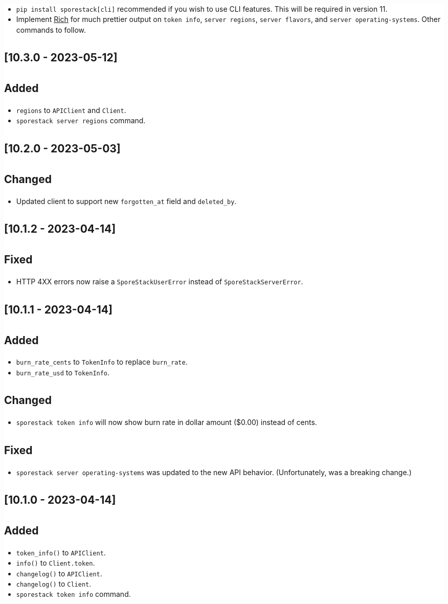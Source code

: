 - `pip install sporestack[cli]` recommended if you wish to use CLI features. This will be required in version 11.
- Implement [Rich](https://github.com/Textualize/rich) for much prettier output on `token info`, `server regions`, `server flavors`, and `server operating-systems`. Other commands to follow.

## [10.3.0 - 2023-05-12]

## Added

- `regions` to `APIClient` and `Client`.
- `sporestack server regions` command.

## [10.2.0 - 2023-05-03]

## Changed

- Updated client to support new `forgotten_at` field and `deleted_by`.

## [10.1.2 - 2023-04-14]

## Fixed

- HTTP 4XX errors now raise a `SporeStackUserError` instead of `SporeStackServerError`.

## [10.1.1 - 2023-04-14]

## Added

- `burn_rate_cents` to `TokenInfo` to replace `burn_rate`.
- `burn_rate_usd` to `TokenInfo`.

## Changed

- `sporestack token info` will now show burn rate in dollar amount ($0.00) instead of cents.

## Fixed

- `sporestack server operating-systems` was updated to the new API behavior. (Unfortunately, was a breaking change.)

## [10.1.0 - 2023-04-14]

## Added

- `token_info()` to `APIClient`.
- `info()` to `Client.token`.
- `changelog()` to `APIClient`.
- `changelog()` to `Client`.
- `sporestack token info` command.
